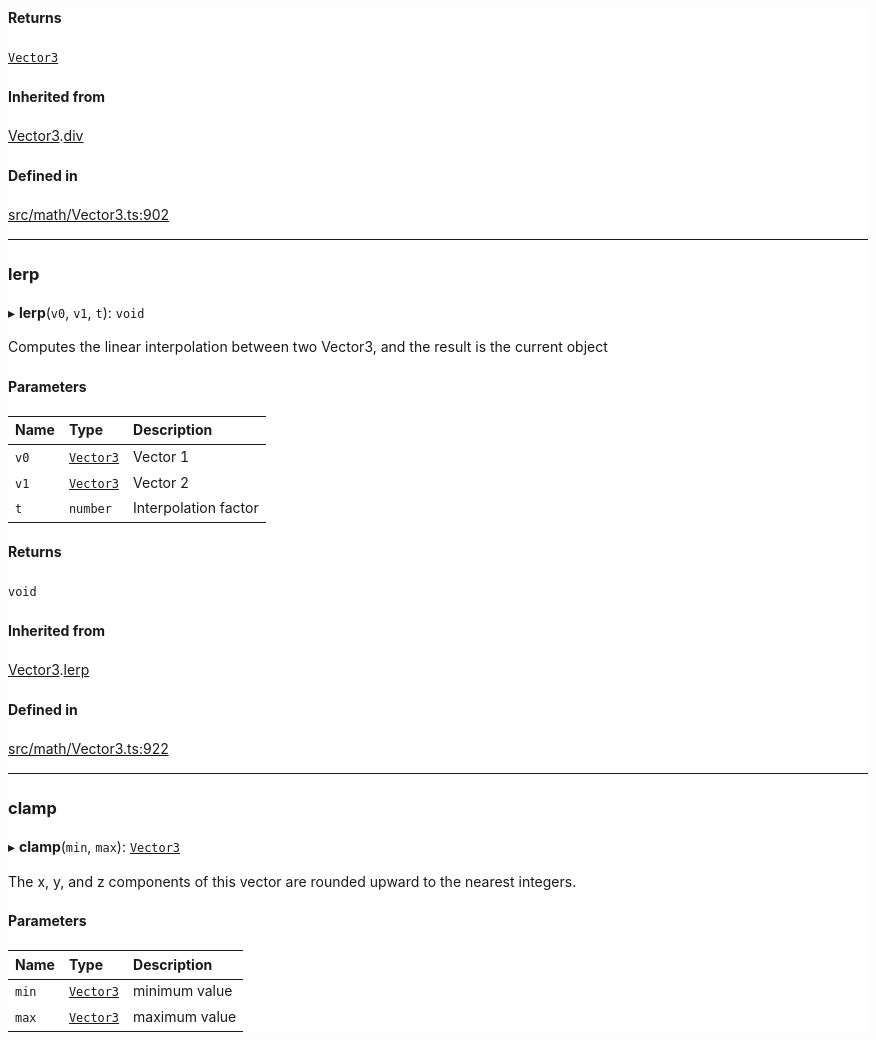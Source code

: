 #### Returns

[`Vector3`](Vector3.md)

#### Inherited from

[Vector3](Vector3.md).[div](Vector3.md#div)

#### Defined in

[src/math/Vector3.ts:902](https://github.com/Orillusion/orillusion/blob/main/src/math/Vector3.ts#L902)

___

### lerp

▸ **lerp**(`v0`, `v1`, `t`): `void`

Computes the linear interpolation between two Vector3, and the result is the current object

#### Parameters

| Name | Type | Description |
| :------ | :------ | :------ |
| `v0` | [`Vector3`](Vector3.md) | Vector 1 |
| `v1` | [`Vector3`](Vector3.md) | Vector 2 |
| `t` | `number` | Interpolation factor |

#### Returns

`void`

#### Inherited from

[Vector3](Vector3.md).[lerp](Vector3.md#lerp)

#### Defined in

[src/math/Vector3.ts:922](https://github.com/Orillusion/orillusion/blob/main/src/math/Vector3.ts#L922)

___

### clamp

▸ **clamp**(`min`, `max`): [`Vector3`](Vector3.md)

The x, y, and z components of this vector are rounded upward to the nearest integers.

#### Parameters

| Name | Type | Description |
| :------ | :------ | :------ |
| `min` | [`Vector3`](Vector3.md) | minimum value |
| `max` | [`Vector3`](Vector3.md) | maximum value |
